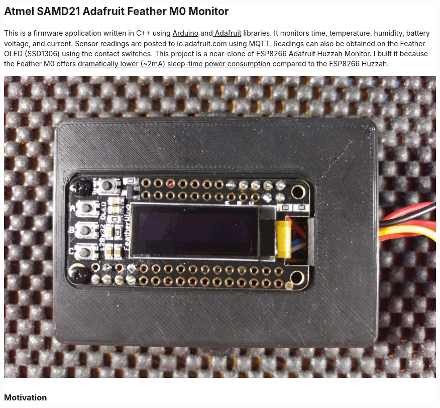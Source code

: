 Atmel SAMD21 Adafruit Feather M0 Monitor
-------------------------------
This is a firmware application written in C++ using
<a href="https://github.com/platformio/platformio-pkg-framework-arduinosam">
Arduino</a> and<a href="https://github.com/adafruit/"> Adafruit</a> libraries.
It monitors time, temperature, humidity, battery voltage, and current. Sensor
readings are posted to
<a href="https://learn.adafruit.com/adafruit-io/overview#"> io.adafruit.com</a>
using <a href="https://learn.adafruit.com/adafruit-io/mqtt-api">MQTT</a>.
Readings can also be obtained on the Feather OLED (SSD1306) using the contact
switches. This project is a near-clone of
<a href="https://github.com/patrickmoffitt/ESP8266-Monitor"> ESP8266 Adafruit
Huzzah Monitor</a>. I built it because the Feather M0 offers
<a href="https://learn.adafruit.com/adafruit-feather-m0-wifi-atwinc1500?view=all#overview">
dramatically lower (~2mA) sleep-time power consumption</a> compared to the
ESP8266 Huzzah.

<img alt="monitor animation" src="./images/monitor_animation.gif" width="888px"/>


### Motivation